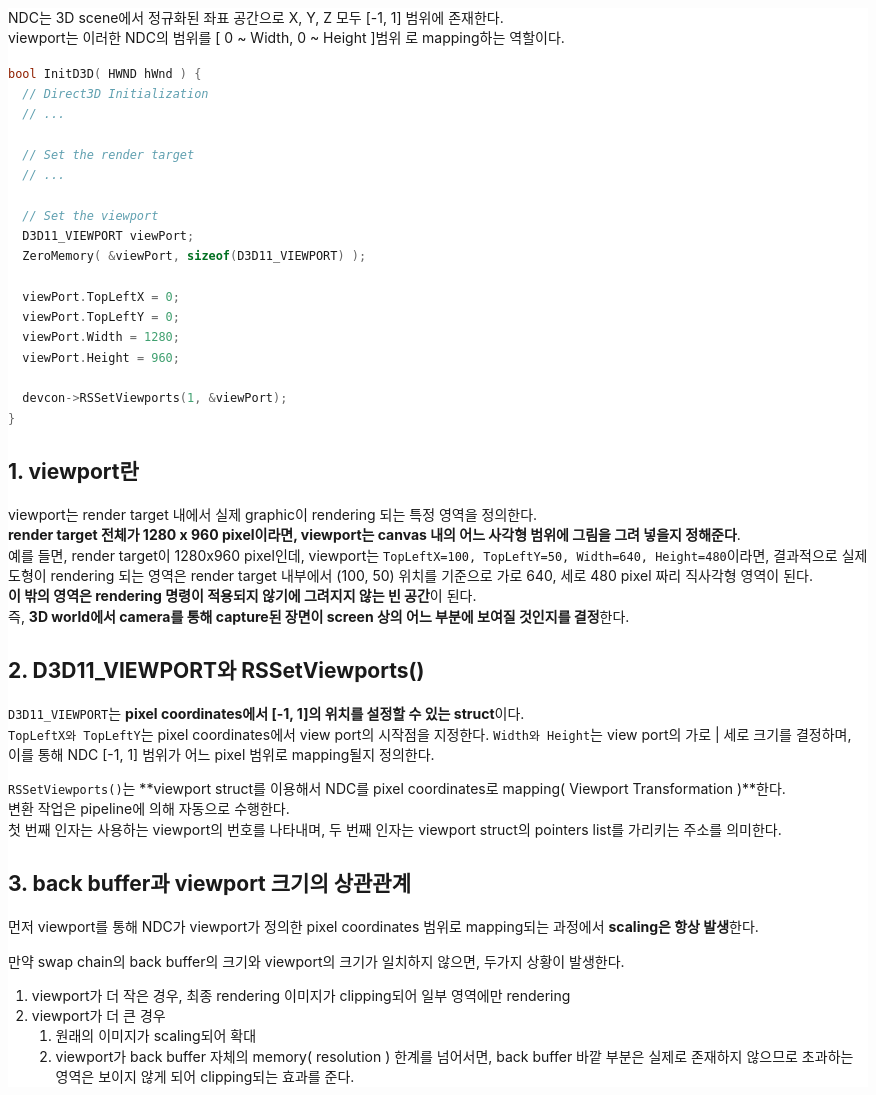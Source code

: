 NDC는 3D scene에서 정규화된 좌표 공간으로 X, Y, Z 모두 [-1, 1] 범위에 존재한다.   
viewport는 이러한 NDC의 범위를 [ 0 ~ Width, 0 ~ Height ]범위 로 mapping하는 역할이다.   
```cpp
bool InitD3D( HWND hWnd ) {
  // Direct3D Initialization
  // ...

  // Set the render target
  // ...

  // Set the viewport
  D3D11_VIEWPORT viewPort;
  ZeroMemory( &viewPort, sizeof(D3D11_VIEWPORT) );

  viewPort.TopLeftX = 0;
  viewPort.TopLeftY = 0;
  viewPort.Width = 1280;
  viewPort.Height = 960;

  devcon->RSSetViewports(1, &viewPort);
}
```
## 1. viewport란
viewport는 render target 내에서 실제 graphic이 rendering 되는 특정 영역을 정의한다.   
**render target 전체가 1280 x 960 pixel이라면, viewport는 canvas 내의 어느 사각형 범위에 그림을 그려 넣을지 정해준다**.   
예를 들면, render target이 1280x960 pixel인데, viewport는 `TopLeftX=100, TopLeftY=50, Width=640, Height=480`이라면, 결과적으로 실제 도형이 rendering 되는 영역은 render target 내부에서 (100, 50) 위치를 기준으로 가로 640, 세로 480 pixel 짜리 직사각형 영역이 된다.   
**이 밖의 영역은 rendering 명령이 적용되지 않기에 그려지지 않는 빈 공간**이 된다.   
즉, **3D world에서 camera를 통해 capture된 장면이 screen 상의 어느 부분에 보여질 것인지를 결정**한다.   

## 2. D3D11_VIEWPORT와 RSSetViewports()
`D3D11_VIEWPORT`는 **pixel coordinates에서 [-1, 1]의 위치를 설정할 수 있는 struct**이다.   
`TopLeftX와 TopLeftY`는 pixel coordinates에서 view port의 시작점을 지정한다. `Width와 Height`는 view port의 가로 | 세로 크기를 결정하며, 이를 통해 NDC [-1, 1] 범위가 어느 pixel 범위로 mapping될지 정의한다.   

`RSSetViewports()`는 **viewport struct를 이용해서 NDC를 pixel coordinates로 mapping( Viewport Transformation )**한다.   
변환 작업은 pipeline에 의해 자동으로 수행한다.   
첫 번째 인자는 사용하는 viewport의 번호를 나타내며, 두 번째 인자는 viewport struct의 pointers list를 가리키는 주소를 의미한다.   

## 3. back buffer과 viewport 크기의 상관관계
먼저 viewport를 통해 NDC가 viewport가 정의한 pixel coordinates 범위로 mapping되는 과정에서 **scaling은 항상 발생**한다.   

만약 swap chain의 back buffer의 크기와 viewport의 크기가 일치하지 않으면, 두가지 상황이 발생한다.   
1. viewport가 더 작은 경우, 최종 rendering 이미지가 clipping되어 일부 영역에만 rendering
2. viewport가 더 큰 경우
   1. 원래의 이미지가 scaling되어 확대
   2. viewport가 back buffer 자체의 memory( resolution ) 한계를 넘어서면, back buffer 바깥 부분은 실제로 존재하지 않으므로 초과하는 영역은 보이지 않게 되어 clipping되는 효과를 준다.
